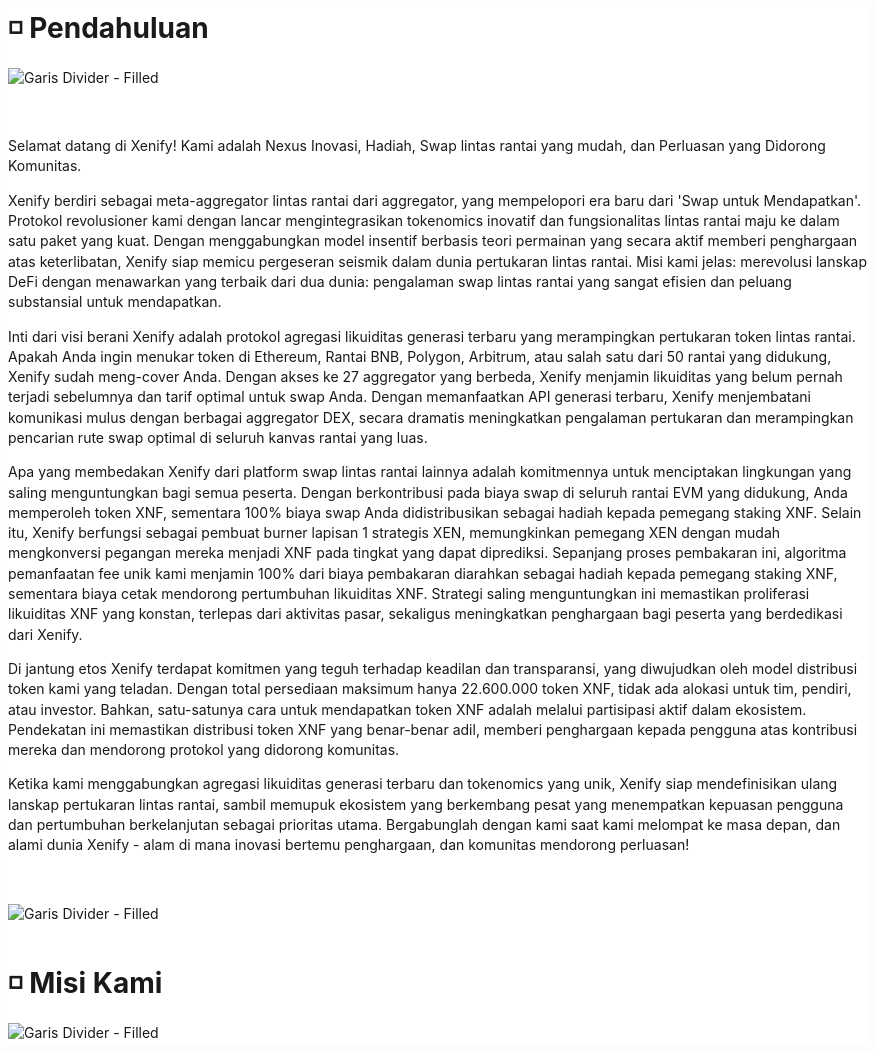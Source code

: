 # ◽️ Pendahuluan
![Garis Divider - Filled](https://user-images.githubusercontent.com/60996729/233879462-b465c484-4c2f-4cd2-a126-19529e333d64.png)

<br>

Selamat datang di Xenify! Kami adalah Nexus Inovasi, Hadiah, Swap lintas rantai yang mudah, dan Perluasan yang Didorong Komunitas.

Xenify berdiri sebagai meta-aggregator lintas rantai dari aggregator, yang mempelopori era baru dari 'Swap untuk Mendapatkan'. Protokol revolusioner kami dengan lancar mengintegrasikan tokenomics inovatif dan fungsionalitas lintas rantai maju ke dalam satu paket yang kuat. Dengan menggabungkan model insentif berbasis teori permainan yang secara aktif memberi penghargaan atas keterlibatan, Xenify siap memicu pergeseran seismik dalam dunia pertukaran lintas rantai. Misi kami jelas: merevolusi lanskap DeFi dengan menawarkan yang terbaik dari dua dunia: pengalaman swap lintas rantai yang sangat efisien dan peluang substansial untuk mendapatkan.

Inti dari visi berani Xenify adalah protokol agregasi likuiditas generasi terbaru yang merampingkan pertukaran token lintas rantai. Apakah Anda ingin menukar token di Ethereum, Rantai BNB, Polygon, Arbitrum, atau salah satu dari 50 rantai yang didukung, Xenify sudah meng-cover Anda. Dengan akses ke 27 aggregator yang berbeda, Xenify menjamin likuiditas yang belum pernah terjadi sebelumnya dan tarif optimal untuk swap Anda. Dengan memanfaatkan API generasi terbaru, Xenify menjembatani komunikasi mulus dengan berbagai aggregator DEX, secara dramatis meningkatkan pengalaman pertukaran dan merampingkan pencarian rute swap optimal di seluruh kanvas rantai yang luas.  

Apa yang membedakan Xenify dari platform swap lintas rantai lainnya adalah komitmennya untuk menciptakan lingkungan yang saling menguntungkan bagi semua peserta. Dengan berkontribusi pada biaya swap di seluruh rantai EVM yang didukung, Anda memperoleh token XNF, sementara 100% biaya swap Anda didistribusikan sebagai hadiah kepada pemegang staking XNF. Selain itu, Xenify berfungsi sebagai pembuat burner lapisan 1 strategis XEN, memungkinkan pemegang XEN dengan mudah mengkonversi pegangan mereka menjadi XNF pada tingkat yang dapat diprediksi. Sepanjang proses pembakaran ini, algoritma pemanfaatan fee unik kami menjamin 100% dari biaya pembakaran diarahkan sebagai hadiah kepada pemegang staking XNF, sementara biaya cetak mendorong pertumbuhan likuiditas XNF. Strategi saling menguntungkan ini memastikan proliferasi likuiditas XNF yang konstan, terlepas dari aktivitas pasar, sekaligus meningkatkan penghargaan bagi peserta yang berdedikasi dari Xenify.  

Di jantung etos Xenify terdapat komitmen yang teguh terhadap keadilan dan transparansi, yang diwujudkan oleh model distribusi token kami yang teladan. Dengan total persediaan maksimum hanya 22.600.000 token XNF, tidak ada alokasi untuk tim, pendiri, atau investor. Bahkan, satu-satunya cara untuk mendapatkan token XNF adalah melalui partisipasi aktif dalam ekosistem. Pendekatan ini memastikan distribusi token XNF yang benar-benar adil, memberi penghargaan kepada pengguna atas kontribusi mereka dan mendorong protokol yang didorong komunitas.

Ketika kami menggabungkan agregasi likuiditas generasi terbaru dan tokenomics yang unik, Xenify siap mendefinisikan ulang lanskap pertukaran lintas rantai, sambil memupuk ekosistem yang berkembang pesat yang menempatkan kepuasan pengguna dan pertumbuhan berkelanjutan sebagai prioritas utama. Bergabunglah dengan kami saat kami melompat ke masa depan, dan alami dunia Xenify - alam di mana inovasi bertemu penghargaan, dan komunitas mendorong perluasan!

<br>  

![Garis Divider - Filled](https://user-images.githubusercontent.com/60996729/233879462-b465c484-4c2f-4cd2-a126-19529e333d64.png) 

# ◽️ Misi Kami
![Garis Divider - Filled](https://user-images.githubusercontent.com/60996729/233879462-b465c484-4c2f-4cd2-a126-19529e333d64.png)
